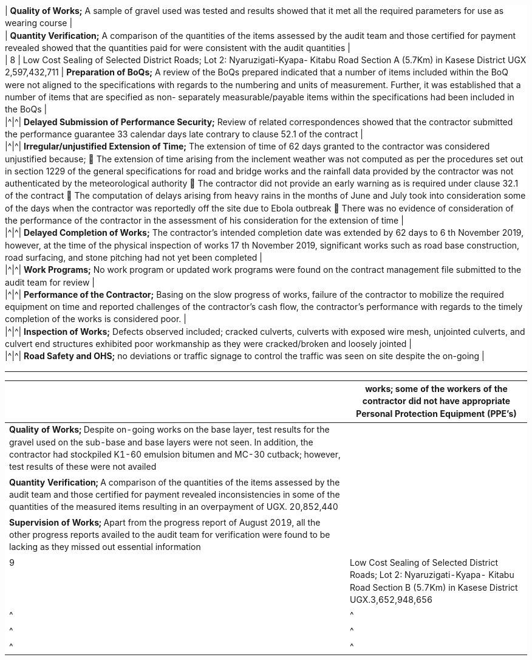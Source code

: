 | **Quality of Works;** A sample of gravel used was tested and results showed that it met all the required parameters for use as wearing course |  
| **Quantity Verification;** A comparison of the quantities of the items assessed by the audit team and those certified for payment revealed showed that the quantities paid for were consistent with the audit quantities |  
| 8 | Low Cost Sealing of Selected District Roads; Lot 2: Nyaruzigati-Kyapa- Kitabu Road Section A (5.7Km) in Kasese District UGX 2,597,432,711 | **Preparation of BoQs;** A review of the BoQs prepared indicated that a number of items included within the BoQ were not aligned to the specifications with regards to the numbering and units of measurement. Further, it was established that a number of items that are specified as non- separately measurable/payable items within the specifications had been included in the BoQs |  
|^|^| **Delayed Submission of Performance Security;** Review of related correspondences showed that the contractor submitted the performance guarantee 33 calendar days late contrary to clause 52.1 of the contract |  
|^|^| **Irregular/unjustified Extension of Time;** The extension of time of 62 days granted to the contractor was considered unjustified because;   The extension of time arising from the inclement weather was not computed as per the procedures set out in section 1229 of the general specifications for road and bridge works and the rainfall data provided by the contractor was not authenticated by the meteorological authority   The contractor did not provide an early warning as is required under clause 32.1 of the contract   The computation of delays arising from heavy rains in the months of June and July took into consideration some of the days when the contractor was reportedly off the site due to Ebola outbreak   There was no evidence of consideration of the performance of the contractor in the assessment of his consideration for the extension of time |  
|^|^| **Delayed Completion of Works;** The contractor’s intended completion date was extended by 62 days to 6 th November 2019, however, at the time of the physical inspection of works 17 th November 2019, significant works such as road base construction, road surfacing, and stone pitching had not yet been completed |  
|^|^| **Work Programs;** No work program or updated work programs were found on the contract management file submitted to the audit team for review |  
|^|^| **Performance of the Contractor;** Basing on the slow progress of works, failure of the contractor to mobilize the required equipment on time and reported challenges of the contractor’s cash flow, the contractor’s performance with regards to the timely completion of the works is considered poor. |  
|^|^| **Inspection of Works;** Defects observed included; cracked culverts, culverts with exposed wire mesh, unjointed culverts, and culvert end structures exhibited poor workmanship as they were cracked/broken and loosely jointed |  
|^|^| **Road Safety and OHS;** no deviations or traffic signage to control the traffic was seen on site despite the on-going |  


---

|| works; some of the workers of the contractor did not have appropriate Personal Protection Equipment (PPE’s) |  
|---|---|  
| **Quality of Works;** Despite on-going works on the base layer, test results for the gravel used on the sub-base and base layers were not seen. In addition, the contractor had stockpiled K1-60 emulsion bitumen and MC-30 cutback; however, test results of these were not availed |  
| **Quantity Verification;** A comparison of the quantities of the items assessed by the audit team and those certified for payment revealed inconsistencies in some of the quantities of the measured items resulting in an overpayment of UGX. 20,852,440‬ |  
| **Supervision of Works;** Apart from the progress report of August 2019, all the other progress reports availed to the audit team for verification were found to be lacking as they missed out essential information |  
| 9 | Low Cost Sealing of Selected District Roads; Lot 2: Nyaruzigati-Kyapa- Kitabu Road Section B (5.7Km) in Kasese District UGX.3,652,948,656 | **Preparation of BoQs;** A review of the BoQs prepared indicated that a number of items included within the BoQ were not aligned to the specifications with regards to the numbering and units of measurement. Further, it was established that a number of items that are specified as non- separately measurable/payable items within the specifications had been included in the BoQs |  
|^|^| **Delayed Commencement of Works;** The contractor was ordered to commence works a month later than the stipulated contractual commencement date |  
|^|^| **Delayed Submission of Performance Security;** Review of related correspondences showed that the contractor submitted the performance guarantee 223 calendar days late contrary to clause 52.1 of the contract |  
|^|^| **Irregular/Unjustified Extension of Time;** The extension of time of 68 days granted to the contractor was considered unjustified because;   There was no evidence on file of the contractor giving early warning of the possible delay resulting from the ebola virus outbreak and the heavy rains as is required in clause 28.2 of the works contract   The computation for the number of days lost due to bad weather took into consideration the months of June and July which are the same months when the Ebola outbreak occurred and the contractor wasn’t on site  For the Ebola outbreak alone, the contractor was awarded a total of 58days as time lost; however, according to the Ministry of Health, the Ebola outbreak lasted for a maximum of only 42 days   The contractor was granted an extension of time despite his failure to maintain a performance guarantee for the entire   There was no evidence of consideration of the performance of the contractor in the assessment of his consideration for the extension of time |  